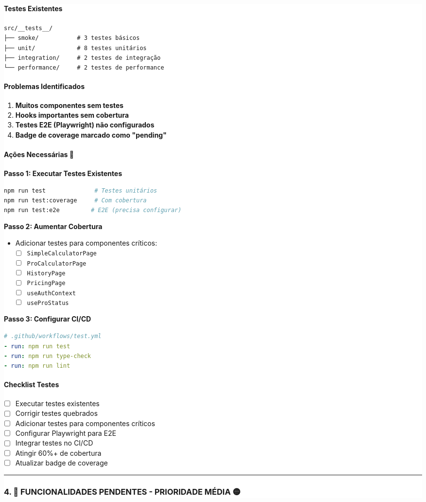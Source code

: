 #### Testes Existentes
```
src/__tests__/
├── smoke/           # 3 testes básicos
├── unit/            # 8 testes unitários
├── integration/     # 2 testes de integração
└── performance/     # 2 testes de performance
```

#### Problemas Identificados
1. **Muitos componentes sem testes**
2. **Hooks importantes sem cobertura**
3. **Testes E2E (Playwright) não configurados**
4. **Badge de coverage marcado como "pending"**

#### Ações Necessárias 🎯

**Passo 1: Executar Testes Existentes**
```bash
npm run test              # Testes unitários
npm run test:coverage     # Com cobertura
npm run test:e2e         # E2E (precisa configurar)
```

**Passo 2: Aumentar Cobertura**
- Adicionar testes para componentes críticos:
  - [ ] `SimpleCalculatorPage`
  - [ ] `ProCalculatorPage`
  - [ ] `HistoryPage`
  - [ ] `PricingPage`
  - [ ] `useAuthContext`
  - [ ] `useProStatus`

**Passo 3: Configurar CI/CD**
```yaml
# .github/workflows/test.yml
- run: npm run test
- run: npm run type-check
- run: npm run lint
```

#### Checklist Testes
- [ ] Executar testes existentes
- [ ] Corrigir testes quebrados
- [ ] Adicionar testes para componentes críticos
- [ ] Configurar Playwright para E2E
- [ ] Integrar testes no CI/CD
- [ ] Atingir 60%+ de cobertura
- [ ] Atualizar badge de coverage

---

### 4. 🚀 **FUNCIONALIDADES PENDENTES** - PRIORIDADE MÉDIA 🟡

